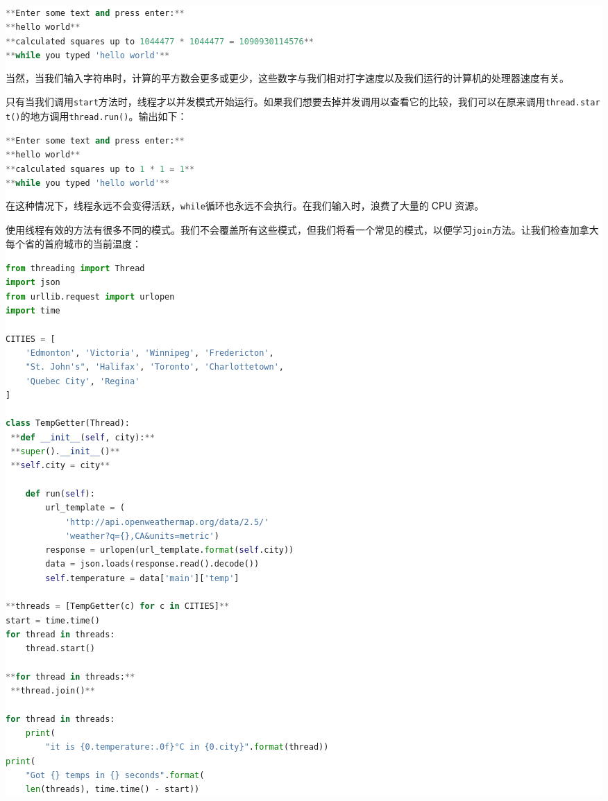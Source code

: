 ```py
**Enter some text and press enter:**
**hello world**
**calculated squares up to 1044477 * 1044477 = 1090930114576**
**while you typed 'hello world'**

```

当然，当我们输入字符串时，计算的平方数会更多或更少，这些数字与我们相对打字速度以及我们运行的计算机的处理器速度有关。

只有当我们调用`start`方法时，线程才以并发模式开始运行。如果我们想要去掉并发调用以查看它的比较，我们可以在原来调用`thread.start()`的地方调用`thread.run()`。输出如下：

```py
**Enter some text and press enter:**
**hello world**
**calculated squares up to 1 * 1 = 1**
**while you typed 'hello world'**

```

在这种情况下，线程永远不会变得活跃，`while`循环也永远不会执行。在我们输入时，浪费了大量的 CPU 资源。

使用线程有效的方法有很多不同的模式。我们不会覆盖所有这些模式，但我们将看一个常见的模式，以便学习`join`方法。让我们检查加拿大每个省的首府城市的当前温度：

```py
from threading import Thread
import json
from urllib.request import urlopen
import time

CITIES = [
    'Edmonton', 'Victoria', 'Winnipeg', 'Fredericton',
    "St. John's", 'Halifax', 'Toronto', 'Charlottetown',
    'Quebec City', 'Regina'
]

class TempGetter(Thread):
 **def __init__(self, city):**
 **super().__init__()**
 **self.city = city**

    def run(self):
        url_template = (
            'http://api.openweathermap.org/data/2.5/'
            'weather?q={},CA&units=metric')
        response = urlopen(url_template.format(self.city))
        data = json.loads(response.read().decode())
        self.temperature = data['main']['temp']

**threads = [TempGetter(c) for c in CITIES]**
start = time.time()
for thread in threads:
    thread.start()

**for thread in threads:**
 **thread.join()**

for thread in threads:
    print(
        "it is {0.temperature:.0f}°C in {0.city}".format(thread))
print(
    "Got {} temps in {} seconds".format(
    len(threads), time.time() - start))
```
